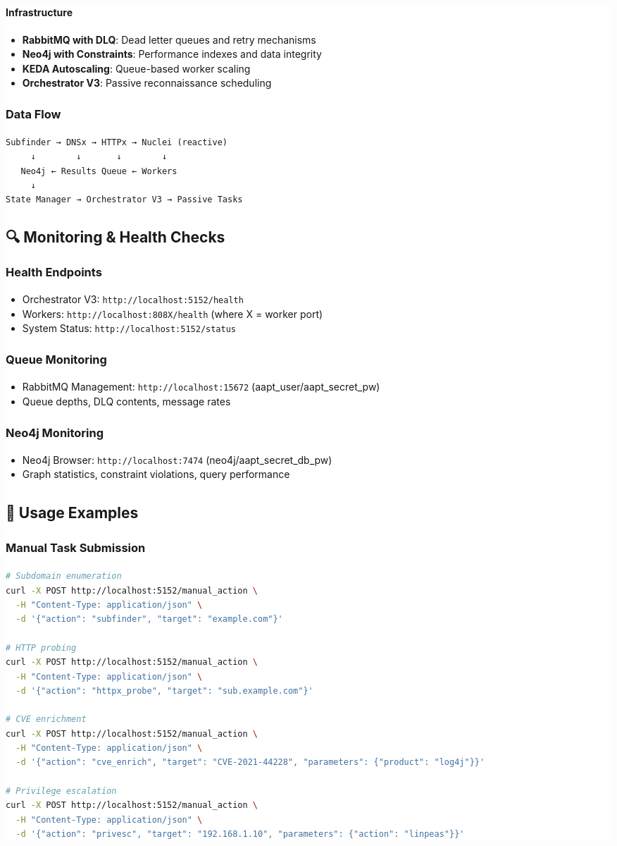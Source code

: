 #### Infrastructure
- **RabbitMQ with DLQ**: Dead letter queues and retry mechanisms
- **Neo4j with Constraints**: Performance indexes and data integrity
- **KEDA Autoscaling**: Queue-based worker scaling
- **Orchestrator V3**: Passive reconnaissance scheduling

### Data Flow

```
Subfinder → DNSx → HTTPx → Nuclei (reactive)
     ↓        ↓       ↓        ↓
   Neo4j ← Results Queue ← Workers
     ↓
State Manager → Orchestrator V3 → Passive Tasks
```

## 🔍 Monitoring & Health Checks

### Health Endpoints
- Orchestrator V3: `http://localhost:5152/health`
- Workers: `http://localhost:808X/health` (where X = worker port)
- System Status: `http://localhost:5152/status`

### Queue Monitoring
- RabbitMQ Management: `http://localhost:15672` (aapt_user/aapt_secret_pw)
- Queue depths, DLQ contents, message rates

### Neo4j Monitoring
- Neo4j Browser: `http://localhost:7474` (neo4j/aapt_secret_db_pw)
- Graph statistics, constraint violations, query performance

## 🎯 Usage Examples

### Manual Task Submission

```bash
# Subdomain enumeration
curl -X POST http://localhost:5152/manual_action \
  -H "Content-Type: application/json" \
  -d '{"action": "subfinder", "target": "example.com"}'

# HTTP probing
curl -X POST http://localhost:5152/manual_action \
  -H "Content-Type: application/json" \
  -d '{"action": "httpx_probe", "target": "sub.example.com"}'

# CVE enrichment
curl -X POST http://localhost:5152/manual_action \
  -H "Content-Type: application/json" \
  -d '{"action": "cve_enrich", "target": "CVE-2021-44228", "parameters": {"product": "log4j"}}'

# Privilege escalation
curl -X POST http://localhost:5152/manual_action \
  -H "Content-Type: application/json" \
  -d '{"action": "privesc", "target": "192.168.1.10", "parameters": {"action": "linpeas"}}'
```
